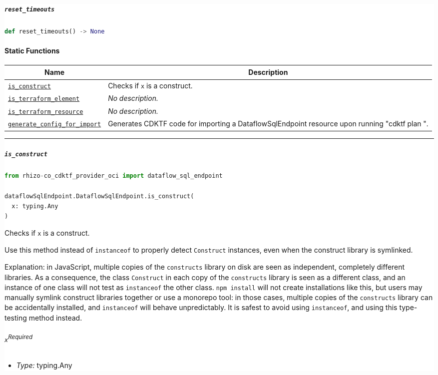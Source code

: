 ##### `reset_timeouts` <a name="reset_timeouts" id="rhizo-co-terraform-provider-oci.dataflowSqlEndpoint.DataflowSqlEndpoint.resetTimeouts"></a>

```python
def reset_timeouts() -> None
```

#### Static Functions <a name="Static Functions" id="Static Functions"></a>

| **Name** | **Description** |
| --- | --- |
| <code><a href="#rhizo-co-terraform-provider-oci.dataflowSqlEndpoint.DataflowSqlEndpoint.isConstruct">is_construct</a></code> | Checks if `x` is a construct. |
| <code><a href="#rhizo-co-terraform-provider-oci.dataflowSqlEndpoint.DataflowSqlEndpoint.isTerraformElement">is_terraform_element</a></code> | *No description.* |
| <code><a href="#rhizo-co-terraform-provider-oci.dataflowSqlEndpoint.DataflowSqlEndpoint.isTerraformResource">is_terraform_resource</a></code> | *No description.* |
| <code><a href="#rhizo-co-terraform-provider-oci.dataflowSqlEndpoint.DataflowSqlEndpoint.generateConfigForImport">generate_config_for_import</a></code> | Generates CDKTF code for importing a DataflowSqlEndpoint resource upon running "cdktf plan <stack-name>". |

---

##### `is_construct` <a name="is_construct" id="rhizo-co-terraform-provider-oci.dataflowSqlEndpoint.DataflowSqlEndpoint.isConstruct"></a>

```python
from rhizo-co_cdktf_provider_oci import dataflow_sql_endpoint

dataflowSqlEndpoint.DataflowSqlEndpoint.is_construct(
  x: typing.Any
)
```

Checks if `x` is a construct.

Use this method instead of `instanceof` to properly detect `Construct`
instances, even when the construct library is symlinked.

Explanation: in JavaScript, multiple copies of the `constructs` library on
disk are seen as independent, completely different libraries. As a
consequence, the class `Construct` in each copy of the `constructs` library
is seen as a different class, and an instance of one class will not test as
`instanceof` the other class. `npm install` will not create installations
like this, but users may manually symlink construct libraries together or
use a monorepo tool: in those cases, multiple copies of the `constructs`
library can be accidentally installed, and `instanceof` will behave
unpredictably. It is safest to avoid using `instanceof`, and using
this type-testing method instead.

###### `x`<sup>Required</sup> <a name="x" id="rhizo-co-terraform-provider-oci.dataflowSqlEndpoint.DataflowSqlEndpoint.isConstruct.parameter.x"></a>

- *Type:* typing.Any
